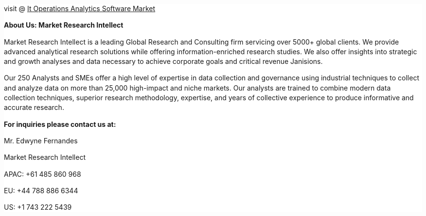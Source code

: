 visit&nbsp;@</strong>&nbsp;</span><span class="font-[700]"><a href="https://www.marketresearchintellect.com/product/global-it-operations-analytics-software-market-size-and-forecast/?utm_source=Linkedin&utm_medium=846" target="_blank" data-tracking-control-name="article-ssr-frontend-pulse_little-text-block" data-tracking-will-navigate="" data-test-link="">It Operations Analytics Software Market</a></span></p><p><strong><span class="font-[700]">About Us: Market Research Intellect</span></strong></p><p><span class="">Market Research Intellect is a leading Global Research and Consulting firm servicing over 5000+ global clients. We provide advanced analytical research solutions while offering information-enriched research studies.&nbsp;</span>We also offer insights into strategic and growth analyses and data necessary to achieve corporate goals and critical revenue Janisions.</p><p><span class="">Our 250 Analysts and SMEs offer a high level of expertise in data collection and governance using industrial techniques to collect and analyze data on more than 25,000 high-impact and niche markets. Our analysts are trained to combine modern data collection techniques, superior research methodology, expertise, and years of collective experience to produce informative and accurate research.</span></p><p><strong>For inquiries please contact us at:</strong></p><p>Mr. Edwyne Fernandes</p><p>Market Research Intellect</p><p>APAC: +61 485 860 968</p><p>EU: +44 788 886 6344</p><p>US: +1 743 222 5439</p>
